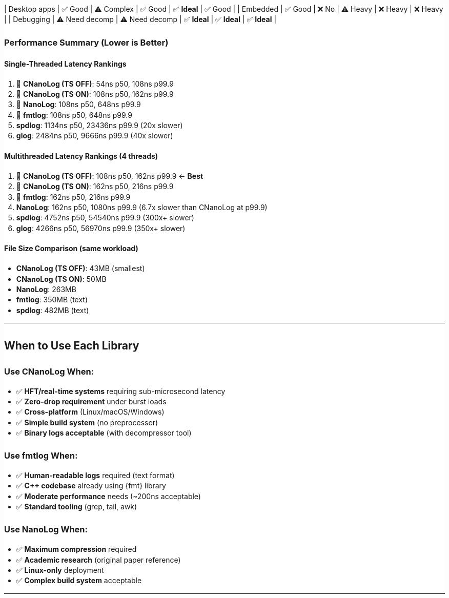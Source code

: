 | Desktop apps | ✅ Good | ⚠️ Complex | ✅ Good | ✅ **Ideal** | ✅ Good |
| Embedded | ✅ Good | ❌ No | ⚠️ Heavy | ❌ Heavy | ❌ Heavy |
| Debugging | ⚠️ Need decomp | ⚠️ Need decomp | ✅ **Ideal** | ✅ **Ideal** | ✅ **Ideal** |

### Performance Summary (Lower is Better)

#### Single-Threaded Latency Rankings
1. 🥇 **CNanoLog (TS OFF)**: 54ns p50, 108ns p99.9
2. 🥈 **CNanoLog (TS ON)**: 108ns p50, 162ns p99.9
3. 🥈 **NanoLog**: 108ns p50, 648ns p99.9
4. 🥈 **fmtlog**: 108ns p50, 648ns p99.9
5. **spdlog**: 1134ns p50, 23436ns p99.9 (20x slower)
6. **glog**: 2484ns p50, 9666ns p99.9 (40x slower)

#### Multithreaded Latency Rankings (4 threads)
1. 🥇 **CNanoLog (TS OFF)**: 108ns p50, 162ns p99.9 ← **Best**
2. 🥈 **CNanoLog (TS ON)**: 162ns p50, 216ns p99.9
3. 🥈 **fmtlog**: 162ns p50, 216ns p99.9
4. **NanoLog**: 162ns p50, 1080ns p99.9 (6.7x slower than CNanoLog at p99.9)
5. **spdlog**: 4752ns p50, 54540ns p99.9 (300x+ slower)
6. **glog**: 4266ns p50, 56970ns p99.9 (350x+ slower)

#### File Size Comparison (same workload)
- **CNanoLog (TS OFF)**: 43MB (smallest)
- **CNanoLog (TS ON)**: 50MB
- **NanoLog**: 263MB
- **fmtlog**: 350MB (text)
- **spdlog**: 482MB (text)

---

## When to Use Each Library

### Use CNanoLog When:
- ✅ **HFT/real-time systems** requiring sub-microsecond latency
- ✅ **Zero-drop requirement** under burst loads
- ✅ **Cross-platform** (Linux/macOS/Windows)
- ✅ **Simple build system** (no preprocessor)
- ✅ **Binary logs acceptable** (with decompressor tool)

### Use fmtlog When:
- ✅ **Human-readable logs** required (text format)
- ✅ **C++ codebase** already using {fmt} library
- ✅ **Moderate performance** needs (~200ns acceptable)
- ✅ **Standard tooling** (grep, tail, awk)

### Use NanoLog When:
- ✅ **Maximum compression** required
- ✅ **Academic research** (original paper reference)
- ✅ **Linux-only** deployment
- ✅ **Complex build system** acceptable

---